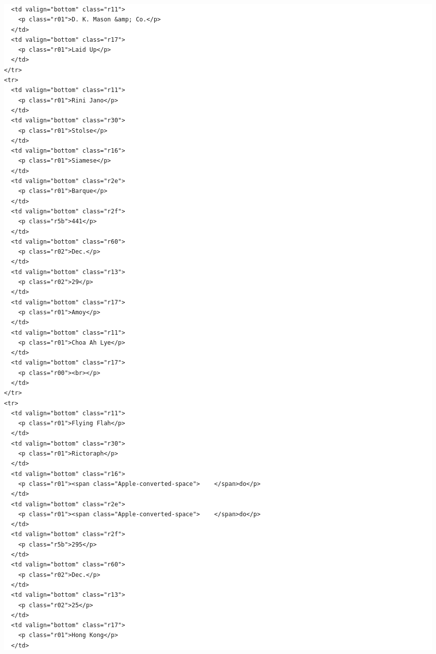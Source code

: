       <td valign="bottom" class="r11">
        <p class="r01">D. K. Mason &amp; Co.</p>
      </td>
      <td valign="bottom" class="r17">
        <p class="r01">Laid Up</p>
      </td>
    </tr>
    <tr>
      <td valign="bottom" class="r11">
        <p class="r01">Rini Jano</p>
      </td>
      <td valign="bottom" class="r30">
        <p class="r01">Stolse</p>
      </td>
      <td valign="bottom" class="r16">
        <p class="r01">Siamese</p>
      </td>
      <td valign="bottom" class="r2e">
        <p class="r01">Barque</p>
      </td>
      <td valign="bottom" class="r2f">
        <p class="r5b">441</p>
      </td>
      <td valign="bottom" class="r60">
        <p class="r02">Dec.</p>
      </td>
      <td valign="bottom" class="r13">
        <p class="r02">29</p>
      </td>
      <td valign="bottom" class="r17">
        <p class="r01">Amoy</p>
      </td>
      <td valign="bottom" class="r11">
        <p class="r01">Choa Ah Lye</p>
      </td>
      <td valign="bottom" class="r17">
        <p class="r00"><br></p>
      </td>
    </tr>
    <tr>
      <td valign="bottom" class="r11">
        <p class="r01">Flying Flah</p>
      </td>
      <td valign="bottom" class="r30">
        <p class="r01">Rictoraph</p>
      </td>
      <td valign="bottom" class="r16">
        <p class="r01"><span class="Apple-converted-space">    </span>do</p>
      </td>
      <td valign="bottom" class="r2e">
        <p class="r01"><span class="Apple-converted-space">    </span>do</p>
      </td>
      <td valign="bottom" class="r2f">
        <p class="r5b">295</p>
      </td>
      <td valign="bottom" class="r60">
        <p class="r02">Dec.</p>
      </td>
      <td valign="bottom" class="r13">
        <p class="r02">25</p>
      </td>
      <td valign="bottom" class="r17">
        <p class="r01">Hong Kong</p>
      </td>